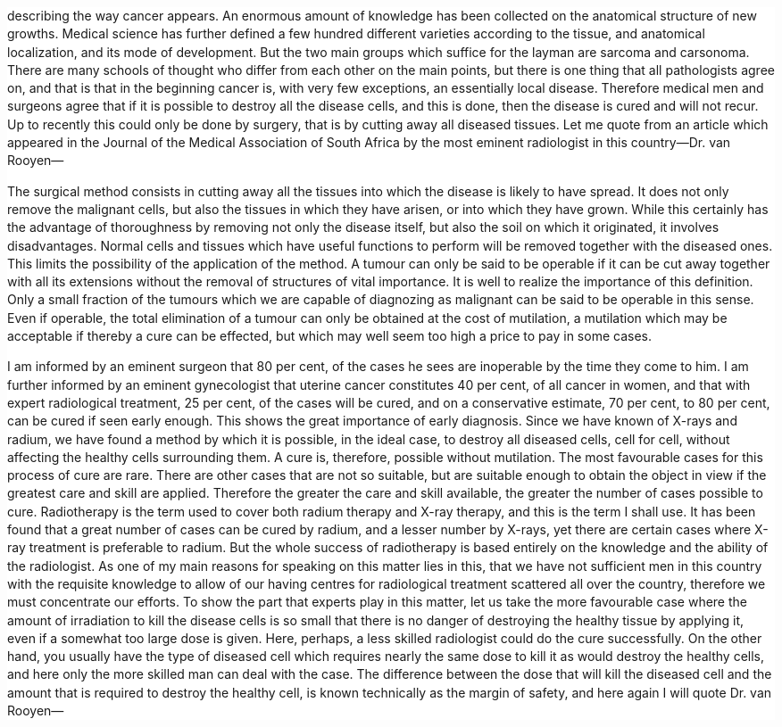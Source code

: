 describing the way cancer appears. An enormous <span class="col_3159-3160" refersTo="page_1652"/>amount of knowledge has been collected on the anatomical structure of new growths. Medical science has further defined a few hundred different varieties according to the tissue, and anatomical localization, and its mode of development. But the two main groups which suffice for the layman are sarcoma and carsonoma. There are many schools of thought who differ from each other on the main points, but there is one thing that all pathologists agree on, and that is that in the beginning cancer is, with very few exceptions, an essentially local disease. Therefore medical men and surgeons agree that if it is possible to destroy all the disease cells, and this is done, then the disease is cured and will not recur. Up to recently this could only be done by surgery, that is by cutting away all diseased tissues. Let me quote from an article which appeared in the Journal of the Medical Association of South Africa by the most eminent radiologist in this country&#x2014;Dr. van Rooyen&#x2014;</p>

<block name="quote">The surgical method consists in cutting away all the tissues into which the disease is likely to have spread. It does not only remove the malignant cells, but also the tissues in which they have arisen, or into which they have grown. While this certainly has the advantage of thoroughness by removing not only the disease itself, but also the soil on which it originated, it involves disadvantages. Normal cells and tissues which have useful functions to perform will be removed together with the diseased ones. This limits the possibility of the application of the method. A tumour can only be said to be operable if it can be cut away together with all its extensions without the removal of structures of vital importance. It is well to realize the importance of this definition. Only a small fraction of the tumours which we are capable of diagnozing as malignant can be said to be operable in this sense. Even if operable, the total elimination of a tumour can only be obtained at the cost of mutilation, a mutilation which may be acceptable if thereby a cure can be effected, but which may well seem too high a price to pay in some cases.</block>

<p>I am informed by an eminent surgeon that 80 per cent, of the cases he sees are inoperable by the time they come to him. I am further informed by an eminent gynecologist that uterine cancer constitutes 40 per cent, of all cancer in women, and that with expert radiological treatment, 25 per cent, of the cases will be cured, and on a conservative estimate, 70 per cent, to 80 per cent, can be cured if seen early enough. This shows the great importance of early diagnosis. Since we have known of X-rays and radium, we have found a method by which it is possible, in the ideal case, to destroy all diseased cells, cell for cell, without affecting the healthy cells surrounding them. A cure is, therefore, possible without mutilation. The most favourable cases for this process of cure are rare. There are other cases that are not so suitable, but are suitable enough to obtain the object in view if the greatest care and skill are applied. Therefore the greater the care and skill available, the greater the number of cases possible to cure. Radiotherapy is the term used to cover both radium therapy and X-ray therapy, and this is the term I shall use. It has been found that a great number of cases can be cured by radium, and a lesser number by X-rays, yet there are certain cases where X-ray treatment is preferable to radium. But the whole success of radiotherapy is based entirely on the knowledge and the ability of the radiologist. As one of my main reasons for speaking on this matter lies in this, that we have not sufficient men in this country with the requisite knowledge to allow of our having centres for radiological treatment scattered all over the country, therefore we must concentrate our efforts. To show the part that experts play in this matter, let us take the more favourable case where the amount of irradiation to kill the disease cells is so small that there is no danger of destroying the healthy tissue by applying it, even if a somewhat too large dose is given. Here, perhaps, a less skilled radiologist could do the cure successfully. On the other hand, you usually have the type of diseased cell which requires nearly the same dose to kill it as would destroy the healthy cells, and here only the more skilled man can deal with the case. The difference between the dose that will kill the diseased cell and the amount that is required to destroy the healthy cell, is known technically as the margin of safety, and here again I will quote Dr. van Rooyen&#x2014;</p>
